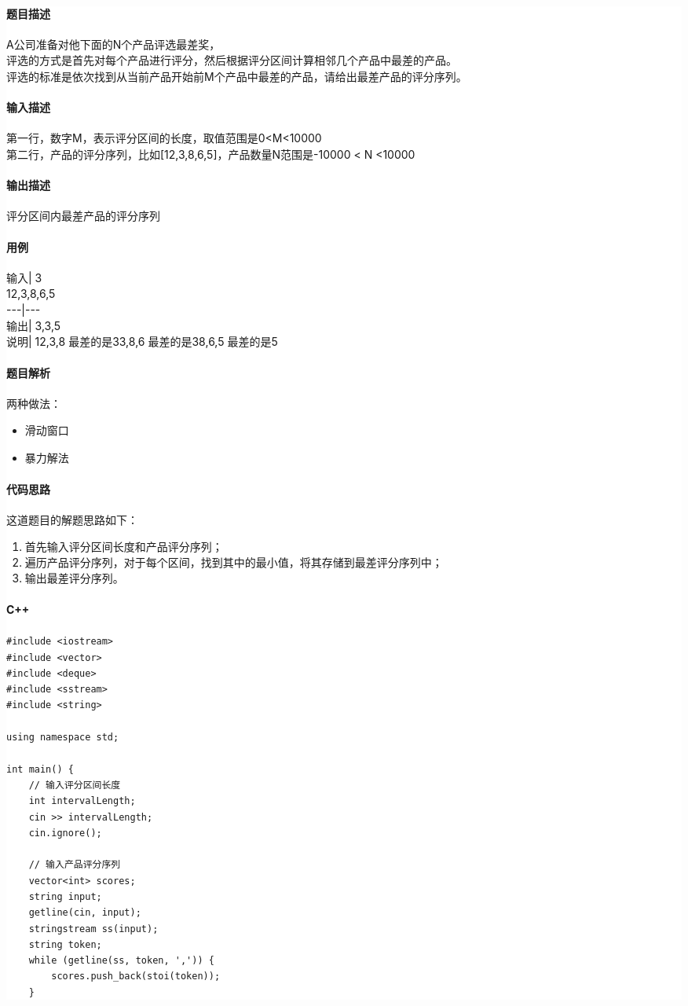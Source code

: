#### 题目描述

A公司准备对他下面的N个产品评选最差奖，  
评选的方式是首先对每个产品进行评分，然后根据评分区间计算相邻几个产品中最差的产品。  
评选的标准是依次找到从当前产品开始前M个产品中最差的产品，请给出最差产品的评分序列。

#### 输入描述

第一行，数字M，表示评分区间的长度，取值范围是0<M<10000  
第二行，产品的评分序列，比如[12,3,8,6,5]，产品数量N范围是-10000 < N <10000

#### 输出描述

评分区间内最差产品的评分序列

#### 用例

输入| 3  
12,3,8,6,5  
---|---  
输出| 3,3,5  
说明| 12,3,8 最差的是33,8,6 最差的是38,6,5 最差的是5  
  
#### 题目解析

两种做法：

  * 滑动窗口

  * 暴力解法

#### 代码思路

这道题目的解题思路如下：

  1. 首先输入评分区间长度和产品评分序列；
  2. 遍历产品评分序列，对于每个区间，找到其中的最小值，将其存储到最差评分序列中；
  3. 输出最差评分序列。

#### C++

    
    
    #include <iostream>
    #include <vector>
    #include <deque>
    #include <sstream>
    #include <string>
    
    using namespace std;
    
    int main() {
        // 输入评分区间长度
        int intervalLength;
        cin >> intervalLength;
        cin.ignore();
    
        // 输入产品评分序列
        vector<int> scores;
        string input;
        getline(cin, input);
        stringstream ss(input);
        string token;
        while (getline(ss, token, ',')) {
            scores.push_back(stoi(token));
        }
    
